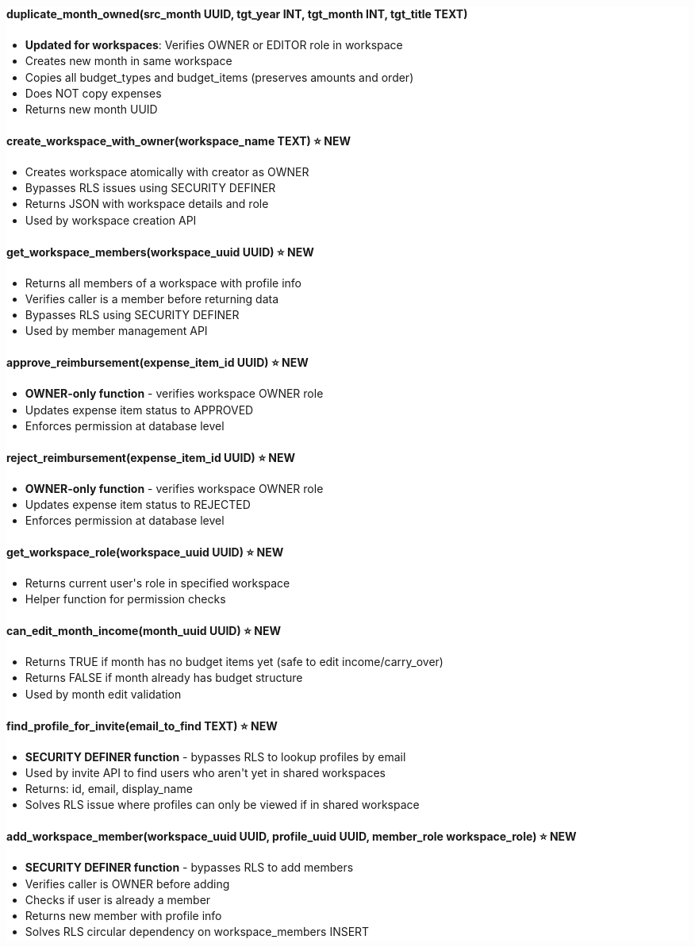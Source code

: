 #### duplicate_month_owned(src_month UUID, tgt_year INT, tgt_month INT, tgt_title TEXT)
- **Updated for workspaces**: Verifies OWNER or EDITOR role in workspace
- Creates new month in same workspace
- Copies all budget_types and budget_items (preserves amounts and order)
- Does NOT copy expenses
- Returns new month UUID

#### create_workspace_with_owner(workspace_name TEXT) ⭐ NEW
- Creates workspace atomically with creator as OWNER
- Bypasses RLS issues using SECURITY DEFINER
- Returns JSON with workspace details and role
- Used by workspace creation API

#### get_workspace_members(workspace_uuid UUID) ⭐ NEW
- Returns all members of a workspace with profile info
- Verifies caller is a member before returning data
- Bypasses RLS using SECURITY DEFINER
- Used by member management API

#### approve_reimbursement(expense_item_id UUID) ⭐ NEW
- **OWNER-only function** - verifies workspace OWNER role
- Updates expense item status to APPROVED
- Enforces permission at database level

#### reject_reimbursement(expense_item_id UUID) ⭐ NEW
- **OWNER-only function** - verifies workspace OWNER role
- Updates expense item status to REJECTED
- Enforces permission at database level

#### get_workspace_role(workspace_uuid UUID) ⭐ NEW
- Returns current user's role in specified workspace
- Helper function for permission checks

#### can_edit_month_income(month_uuid UUID) ⭐ NEW
- Returns TRUE if month has no budget items yet (safe to edit income/carry_over)
- Returns FALSE if month already has budget structure
- Used by month edit validation

#### find_profile_for_invite(email_to_find TEXT) ⭐ NEW
- **SECURITY DEFINER function** - bypasses RLS to lookup profiles by email
- Used by invite API to find users who aren't yet in shared workspaces
- Returns: id, email, display_name
- Solves RLS issue where profiles can only be viewed if in shared workspace

#### add_workspace_member(workspace_uuid UUID, profile_uuid UUID, member_role workspace_role) ⭐ NEW
- **SECURITY DEFINER function** - bypasses RLS to add members
- Verifies caller is OWNER before adding
- Checks if user is already a member
- Returns new member with profile info
- Solves RLS circular dependency on workspace_members INSERT
